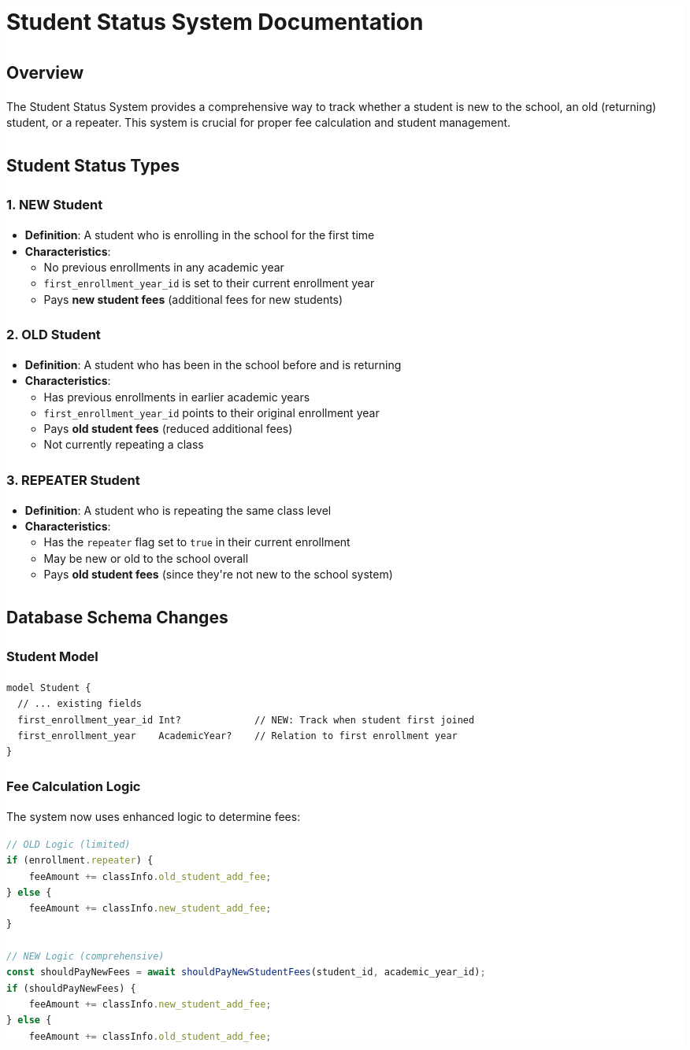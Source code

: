 # Student Status System Documentation

## Overview

The Student Status System provides a comprehensive way to track whether a student is new to the school, an old (returning) student, or a repeater. This system is crucial for proper fee calculation and student management.

## Student Status Types

### 1. NEW Student
- **Definition**: A student who is enrolling in the school for the first time
- **Characteristics**:
  - No previous enrollments in any academic year
  - `first_enrollment_year_id` is set to their current enrollment year
  - Pays **new student fees** (additional fees for new students)

### 2. OLD Student  
- **Definition**: A student who has been in the school before and is returning
- **Characteristics**:
  - Has previous enrollments in earlier academic years
  - `first_enrollment_year_id` points to their original enrollment year
  - Pays **old student fees** (reduced additional fees)
  - Not currently repeating a class

### 3. REPEATER Student
- **Definition**: A student who is repeating the same class level
- **Characteristics**:
  - Has the `repeater` flag set to `true` in their current enrollment
  - May be new or old to the school overall
  - Pays **old student fees** (since they're not new to the school system)

## Database Schema Changes

### Student Model
```prisma
model Student {
  // ... existing fields
  first_enrollment_year_id Int?             // NEW: Track when student first joined
  first_enrollment_year    AcademicYear?    // Relation to first enrollment year
}
```

### Fee Calculation Logic
The system now uses enhanced logic to determine fees:

```typescript
// OLD Logic (limited)
if (enrollment.repeater) {
    feeAmount += classInfo.old_student_add_fee;
} else {
    feeAmount += classInfo.new_student_add_fee;
}

// NEW Logic (comprehensive)
const shouldPayNewFees = await shouldPayNewStudentFees(student_id, academic_year_id);
if (shouldPayNewFees) {
    feeAmount += classInfo.new_student_add_fee;
} else {
    feeAmount += classInfo.old_student_add_fee;
```
